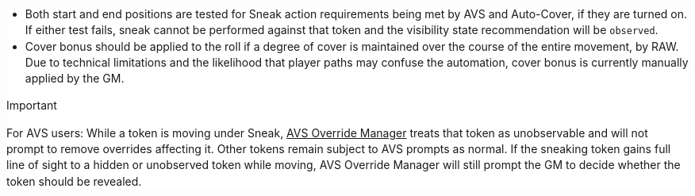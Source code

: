 - Both start and end positions are tested for Sneak action requirements being met by AVS and Auto-Cover, if they are turned on. If either test fails, sneak cannot be performed against that token and the visibility state recommendation will be `observed`.
- Cover bonus should be applied to the roll if a degree of cover is maintained over the course of the entire movement, by RAW. Due to technical limitations and the likelihood that player paths may confuse the automation, cover bonus is currently manually applied by the GM.

> [!IMPORTANT]
> For AVS users: While a token is moving under Sneak, [AVS Override Manager](override-manager.md) treats that token as unobservable and will not prompt to remove overrides affecting it. Other tokens remain subject to AVS prompts as normal. If the sneaking token gains full line of sight to a hidden or unobserved token while moving, AVS Override Manager will still prompt the GM to decide whether the token should be revealed.